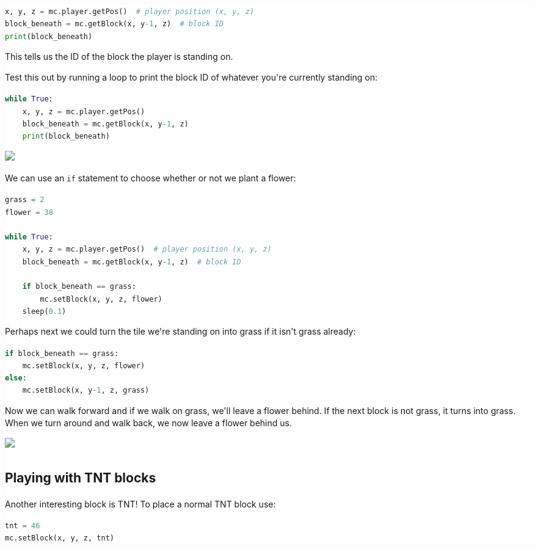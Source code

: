 ```python
x, y, z = mc.player.getPos()  # player position (x, y, z)
block_beneath = mc.getBlock(x, y-1, z)  # block ID
print(block_beneath)
```

This tells us the ID of the block the player is standing on.

Test this out by running a loop to print the block ID of whatever you're currently standing on:

```python
while True:
    x, y, z = mc.player.getPos()
    block_beneath = mc.getBlock(x, y-1, z)
    print(block_beneath)
```

![](images/blockbeneath.gif)

We can use an `if` statement to choose whether or not we plant a flower:

```python
grass = 2
flower = 38

while True:
    x, y, z = mc.player.getPos()  # player position (x, y, z)
    block_beneath = mc.getBlock(x, y-1, z)  # block ID

    if block_beneath == grass:
        mc.setBlock(x, y, z, flower)
    sleep(0.1)
```

Perhaps next we could turn the tile we're standing on into grass if it isn't grass already:

```python
if block_beneath == grass:
    mc.setBlock(x, y, z, flower)
else:
    mc.setBlock(x, y-1, z, grass)
```

Now we can walk forward and if we walk on grass, we'll leave a flower behind. If the next block is not grass, it turns into grass. When we turn around and walk back, we now leave a flower behind us.

![](images/mcpi-flowers-grass.png)

## Playing with TNT blocks

Another interesting block is TNT! To place a normal TNT block use:

```python
tnt = 46
mc.setBlock(x, y, z, tnt)
```
